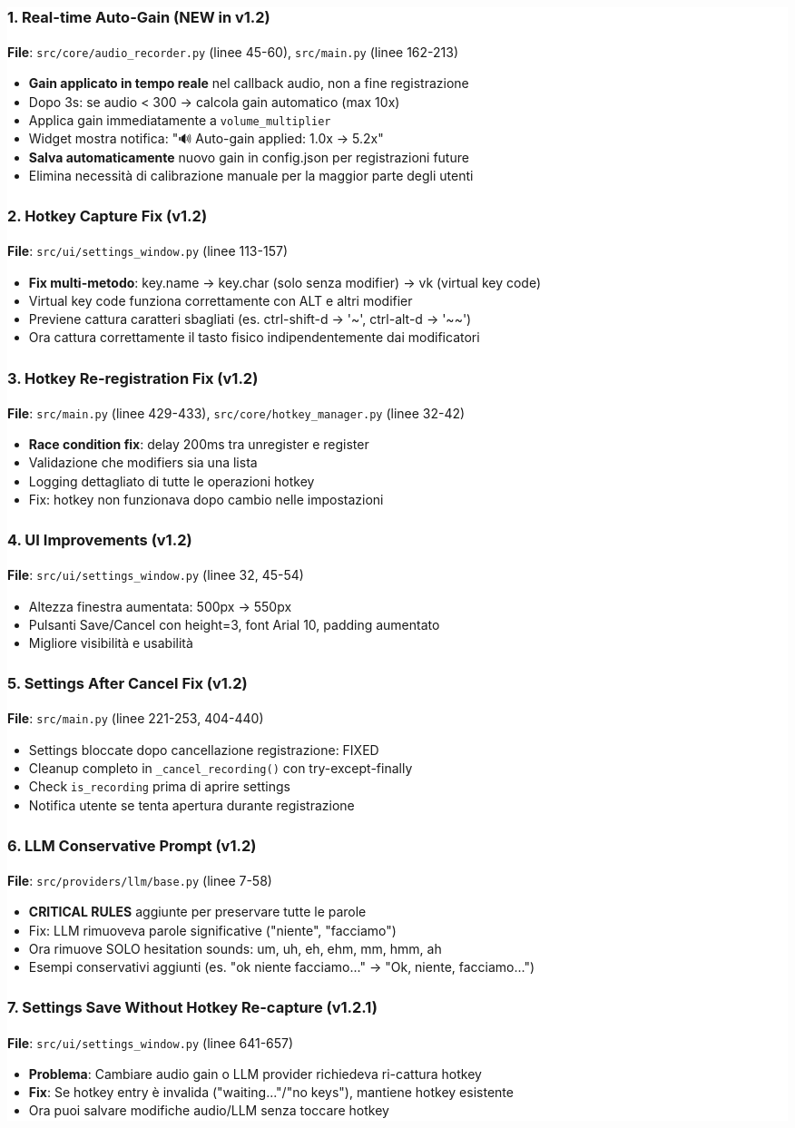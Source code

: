 ### 1. Real-time Auto-Gain (NEW in v1.2)
**File**: `src/core/audio_recorder.py` (linee 45-60), `src/main.py` (linee 162-213)
- **Gain applicato in tempo reale** nel callback audio, non a fine registrazione
- Dopo 3s: se audio < 300 → calcola gain automatico (max 10x)
- Applica gain immediatamente a `volume_multiplier`
- Widget mostra notifica: "🔊 Auto-gain applied: 1.0x → 5.2x"
- **Salva automaticamente** nuovo gain in config.json per registrazioni future
- Elimina necessità di calibrazione manuale per la maggior parte degli utenti

### 2. Hotkey Capture Fix (v1.2)
**File**: `src/ui/settings_window.py` (linee 113-157)
- **Fix multi-metodo**: key.name → key.char (solo senza modifier) → vk (virtual key code)
- Virtual key code funziona correttamente con ALT e altri modifier
- Previene cattura caratteri sbagliati (es. ctrl-shift-d → '~', ctrl-alt-d → '~~')
- Ora cattura correttamente il tasto fisico indipendentemente dai modificatori

### 3. Hotkey Re-registration Fix (v1.2)
**File**: `src/main.py` (linee 429-433), `src/core/hotkey_manager.py` (linee 32-42)
- **Race condition fix**: delay 200ms tra unregister e register
- Validazione che modifiers sia una lista
- Logging dettagliato di tutte le operazioni hotkey
- Fix: hotkey non funzionava dopo cambio nelle impostazioni

### 4. UI Improvements (v1.2)
**File**: `src/ui/settings_window.py` (linee 32, 45-54)
- Altezza finestra aumentata: 500px → 550px
- Pulsanti Save/Cancel con height=3, font Arial 10, padding aumentato
- Migliore visibilità e usabilità

### 5. Settings After Cancel Fix (v1.2)
**File**: `src/main.py` (linee 221-253, 404-440)
- Settings bloccate dopo cancellazione registrazione: FIXED
- Cleanup completo in `_cancel_recording()` con try-except-finally
- Check `is_recording` prima di aprire settings
- Notifica utente se tenta apertura durante registrazione

### 6. LLM Conservative Prompt (v1.2)
**File**: `src/providers/llm/base.py` (linee 7-58)
- **CRITICAL RULES** aggiunte per preservare tutte le parole
- Fix: LLM rimuoveva parole significative ("niente", "facciamo")
- Ora rimuove SOLO hesitation sounds: um, uh, eh, ehm, mm, hmm, ah
- Esempi conservativi aggiunti (es. "ok niente facciamo..." → "Ok, niente, facciamo...")

### 7. Settings Save Without Hotkey Re-capture (v1.2.1)
**File**: `src/ui/settings_window.py` (linee 641-657)
- **Problema**: Cambiare audio gain o LLM provider richiedeva ri-cattura hotkey
- **Fix**: Se hotkey entry è invalida ("waiting..."/"no keys"), mantiene hotkey esistente
- Ora puoi salvare modifiche audio/LLM senza toccare hotkey

